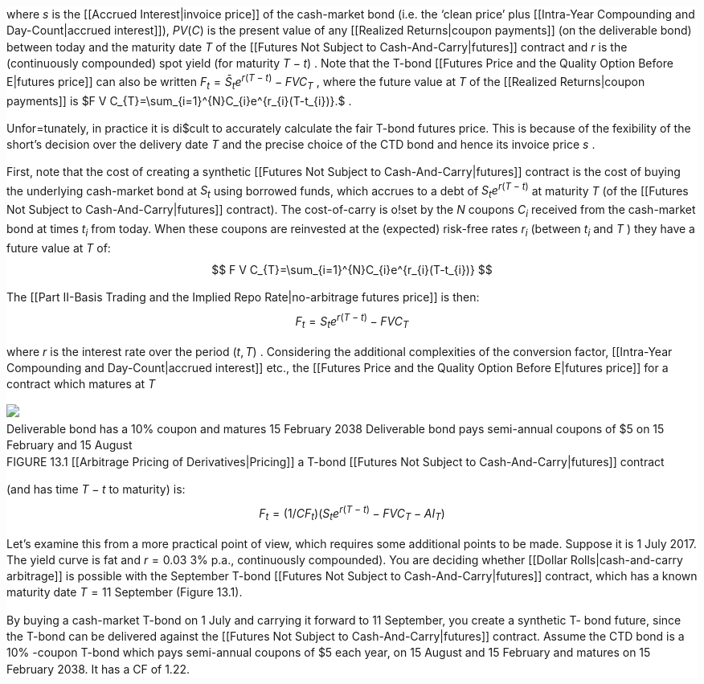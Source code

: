 where $s$ is the [[Accrued Interest|invoice price]] of the cash-market bond (i.e. the ‘clean price’ plus [[Intra-Year Compounding and Day-Count|accrued interest]]), $P V(C)$ is the present value of any [[Realized Returns|coupon payments]] (on the deliverable bond) between today and the maturity date $T$ of the [[Futures Not Subject to Cash-And-Carry|futures]] contract and $r$ is the (continuously compounded) spot yield (for maturity $T-t)$ . Note that the T-bond [[Futures Price and the Quality Option Before E|futures price]] can also be written $F_{t}=\bar{S}_{t}e^{r(T-t)}-F V C_{T}$ , where the future value at $T$ of the [[Realized Returns|coupon payments]] is $F V C_{T}=\sum_{i=1}^{N}C_{i}e^{r_{i}(T-t_{i})}.$ .  

Unfor=tunately, in practice it is di\$cult to accurately calculate the fair T-bond futures price. This is because of the fexibility of the short’s decision over the delivery date $T$ and the precise choice of the CTD bond and hence its invoice price $s$ .  

First, note that the cost of creating a synthetic [[Futures Not Subject to Cash-And-Carry|futures]] contract is the cost of buying the underlying cash-market bond at $S_{t}$ using borrowed funds, which accrues to a debt of $S_{t}e^{r(T-t)}$ at maturity $T$ (of the [[Futures Not Subject to Cash-And-Carry|futures]] contract). The cost-of-carry is o!set by the $N$ coupons $C_{i}$ received from the cash-market bond at times $t_{i}$ from today. When these coupons are reinvested at the (expected) risk-free rates $r_{i}$ (between $t_{i}$ and $T$ ) they have a future value at $T$ of:  
$$
F V C_{T}=\sum_{i=1}^{N}C_{i}e^{r_{i}(T-t_{i})}
$$  

The [[Part II-Basis Trading and the Implied Repo Rate|no-arbitrage futures price]] is then:  
$$
F_{t}=S_{t}e^{r(T-t)}-F V C_{T}
$$  

where $r$ is the interest rate over the period $(t,T)$ . Considering the additional complexities of the conversion factor, [[Intra-Year Compounding and Day-Count|accrued interest]] etc., the [[Futures Price and the Quality Option Before E|futures price]] for a contract which matures at $T$  

![](87203bda2f76897c8e52b1d96258a445c37fd30796dbad6b04a542b80b5b9db9.jpg)  
Deliverable bond has a $10\%$ coupon and matures 15 February 2038 Deliverable bond pays semi-annual coupons of $\$5$ on 15 February and 15 August   
FIGURE 13.1 [[Arbitrage Pricing of Derivatives|Pricing]] a T-bond [[Futures Not Subject to Cash-And-Carry|futures]] contract  

(and has time $T-t$ to maturity) is:  
$$
F_{t}=(1/C F_{t})(S_{t}e^{r(T-t)}-F V C_{T}-A I_{T})
$$  

Let’s examine this from a more practical point of view, which requires some additional points to be made. Suppose it is 1 July 2017. The yield curve is fat and $r=0.03$ $3\%$ p.a., continuously compounded). You are deciding whether [[Dollar Rolls|cash-and-carry arbitrage]] is possible with the September T-bond [[Futures Not Subject to Cash-And-Carry|futures]] contract, which has a known maturity date $T=11$ September (Figure 13.1).  

By buying a cash-market T-bond on 1 July and carrying it forward to 11 September, you create a synthetic T- bond future, since the T-bond can be delivered against the [[Futures Not Subject to Cash-And-Carry|futures]] contract. Assume the CTD bond is a $10\%$ -coupon T-bond which pays semi-annual coupons of $\$5$ each year, on 15 August and 15 February and matures on 15 February 2038. It has a CF of 1.22.  
